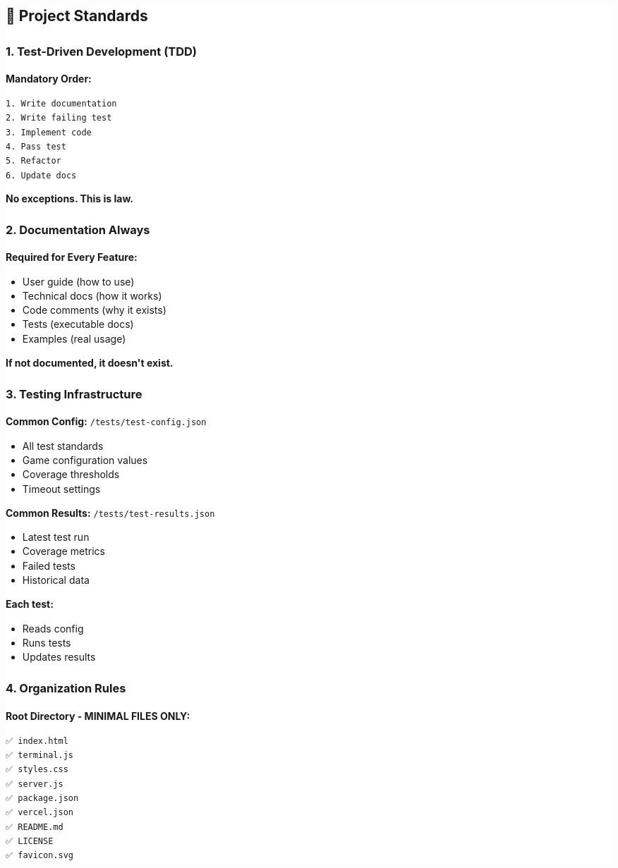 ## 📐 Project Standards

### 1. Test-Driven Development (TDD)

**Mandatory Order:**
```
1. Write documentation
2. Write failing test
3. Implement code
4. Pass test
5. Refactor
6. Update docs
```

**No exceptions. This is law.**

### 2. Documentation Always

**Required for Every Feature:**
- User guide (how to use)
- Technical docs (how it works)
- Code comments (why it exists)
- Tests (executable docs)
- Examples (real usage)

**If not documented, it doesn't exist.**

### 3. Testing Infrastructure

**Common Config:** `/tests/test-config.json`
- All test standards
- Game configuration values
- Coverage thresholds
- Timeout settings

**Common Results:** `/tests/test-results.json`
- Latest test run
- Coverage metrics
- Failed tests
- Historical data

**Each test:**
- Reads config
- Runs tests
- Updates results

### 4. Organization Rules

**Root Directory - MINIMAL FILES ONLY:**
```
✅ index.html
✅ terminal.js
✅ styles.css
✅ server.js
✅ package.json
✅ vercel.json
✅ README.md
✅ LICENSE
✅ favicon.svg
```
